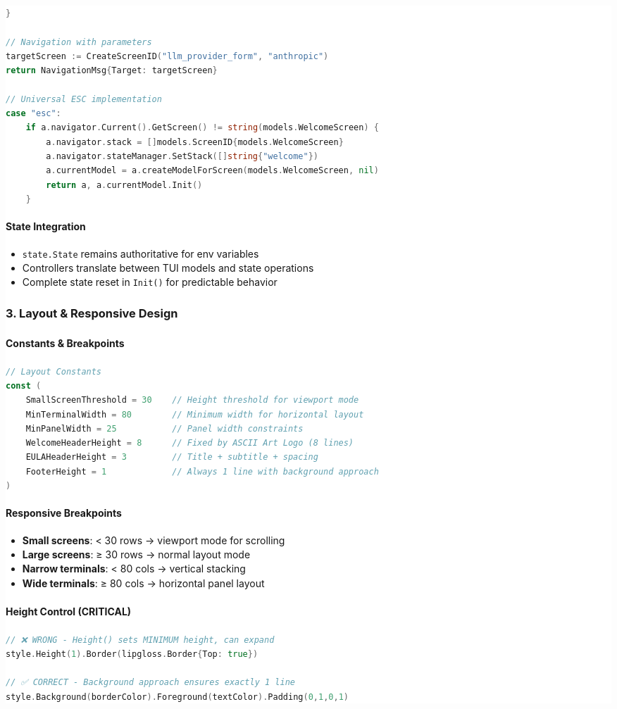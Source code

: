 ```go
}

// Navigation with parameters
targetScreen := CreateScreenID("llm_provider_form", "anthropic")
return NavigationMsg{Target: targetScreen}

// Universal ESC implementation
case "esc":
    if a.navigator.Current().GetScreen() != string(models.WelcomeScreen) {
        a.navigator.stack = []models.ScreenID{models.WelcomeScreen}
        a.navigator.stateManager.SetStack([]string{"welcome"})
        a.currentModel = a.createModelForScreen(models.WelcomeScreen, nil)
        return a, a.currentModel.Init()
    }
```

#### State Integration

- `state.State` remains authoritative for env variables
- Controllers translate between TUI models and state operations
- Complete state reset in `Init()` for predictable behavior

### 3. Layout & Responsive Design

#### Constants & Breakpoints

```go
// Layout Constants
const (
    SmallScreenThreshold = 30    // Height threshold for viewport mode
    MinTerminalWidth = 80        // Minimum width for horizontal layout
    MinPanelWidth = 25           // Panel width constraints
    WelcomeHeaderHeight = 8      // Fixed by ASCII Art Logo (8 lines)
    EULAHeaderHeight = 3         // Title + subtitle + spacing
    FooterHeight = 1             // Always 1 line with background approach
)
```

#### Responsive Breakpoints

- **Small screens**: < 30 rows → viewport mode for scrolling
- **Large screens**: ≥ 30 rows → normal layout mode
- **Narrow terminals**: < 80 cols → vertical stacking
- **Wide terminals**: ≥ 80 cols → horizontal panel layout

#### Height Control (CRITICAL)

```go
// ❌ WRONG - Height() sets MINIMUM height, can expand
style.Height(1).Border(lipgloss.Border{Top: true})

// ✅ CORRECT - Background approach ensures exactly 1 line
style.Background(borderColor).Foreground(textColor).Padding(0,1,0,1)
```
